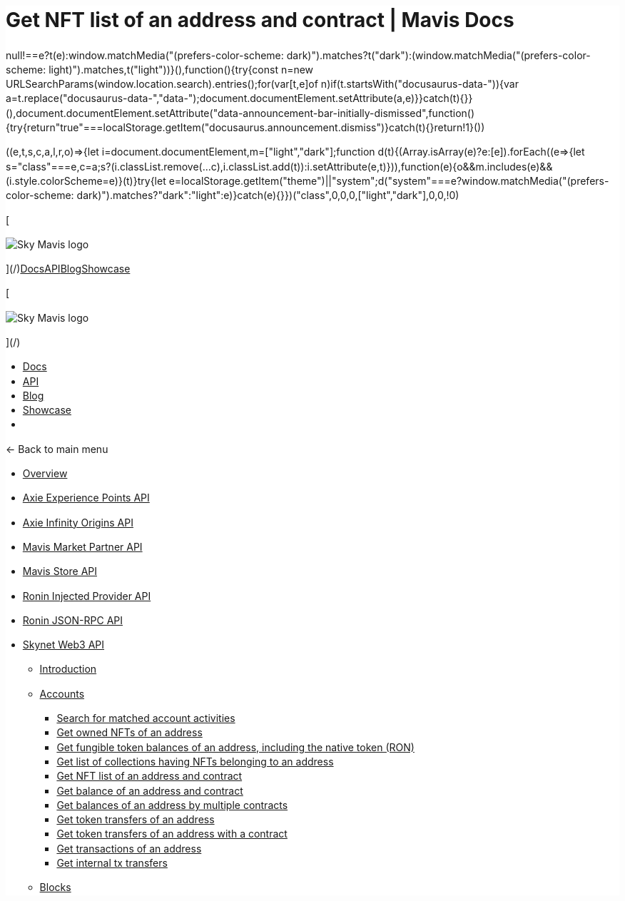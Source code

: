 # Get NFT list of an address and contract | Mavis Docs

null!==e?t(e):window.matchMedia("(prefers-color-scheme: dark)").matches?t("dark"):(window.matchMedia("(prefers-color-scheme: light)").matches,t("light"))}(),function(){try{const n=new URLSearchParams(window.location.search).entries();for(var\[t,e\]of n)if(t.startsWith("docusaurus-data-")){var a=t.replace("docusaurus-data-","data-");document.documentElement.setAttribute(a,e)}}catch(t){}}(),document.documentElement.setAttribute("data-announcement-bar-initially-dismissed",function(){try{return"true"===localStorage.getItem("docusaurus.announcement.dismiss")}catch(t){}return!1}())

((e,t,s,c,a,l,r,o)=>{let i=document.documentElement,m=\["light","dark"\];function d(t){(Array.isArray(e)?e:\[e\]).forEach((e=>{let s="class"===e,c=a;s?(i.classList.remove(...c),i.classList.add(t)):i.setAttribute(e,t)})),function(e){o&&m.includes(e)&&(i.style.colorScheme=e)}(t)}try{let e=localStorage.getItem("theme")||"system";d("system"===e?window.matchMedia("(prefers-color-scheme: dark)").matches?"dark":"light":e)}catch(e){}})("class",0,0,0,\["light","dark"\],0,0,!0)

[

![Sky Mavis logo](/img/logo-dark.png)

](/)[Docs](/)[API](/api)[Blog](/blog)[Showcase](/showcase)

[

![Sky Mavis logo](/img/logo-dark.png)

](/)

-   [Docs](/)
-   [API](/api)
-   [Blog](/blog)
-   [Showcase](/showcase)
-   

← Back to main menu

-   [Overview](/api)
    
-   [Axie Experience Points API](/api/axp/axp-endpoints)
    
-   [Axie Infinity Origins API](/api/origins/origins-endpoints)
    
-   [Mavis Market Partner API](/api/mavis-market/mavis-market-partner-api)
    
-   [Mavis Store API](/api/mavis-store)
-   [Ronin Injected Provider API](/api/wallet/injected-provider)
-   [Ronin JSON-RPC API](/api/rpc/ronin-json-rpc)
    
-   [Skynet Web3 API](/api/web3/skynet-web-3-api)
    
    -   [Introduction](/api/web3/skynet-web-3-api)
    -   [Accounts](/api/web3/get-nft-list-of-an-address-and-contract)
        
        -   [Search for matched account activities](/api/web3/search-for-matched-account-activities)
        -   [Get owned NFTs of an address](/api/web3/get-owned-nf-ts-of-an-address)
        -   [Get fungible token balances of an address, including the native token (RON)](/api/web3/get-fungible-token-balances-of-an-address-including-the-native-token-ron)
        -   [Get list of collections having NFTs belonging to an address](/api/web3/get-list-of-collections-having-nf-ts-belonging-to-an-address)
        -   [Get NFT list of an address and contract](/api/web3/get-nft-list-of-an-address-and-contract)
        -   [Get balance of an address and contract](/api/web3/get-balance-of-an-address-and-contract)
        -   [Get balances of an address by multiple contracts](/api/web3/get-balances-of-an-address-by-multiple-contracts)
        -   [Get token transfers of an address](/api/web3/get-token-transfers-of-an-address)
        -   [Get token transfers of an address with a contract](/api/web3/get-token-transfers-of-an-address-with-a-contract)
        -   [Get transactions of an address](/api/web3/get-transactions-of-an-address)
        -   [Get internal tx transfers](/api/web3/get-internal-tx-transfers)
    -   [Blocks](/api/web3/get-nft-list-of-an-address-and-contract)
        